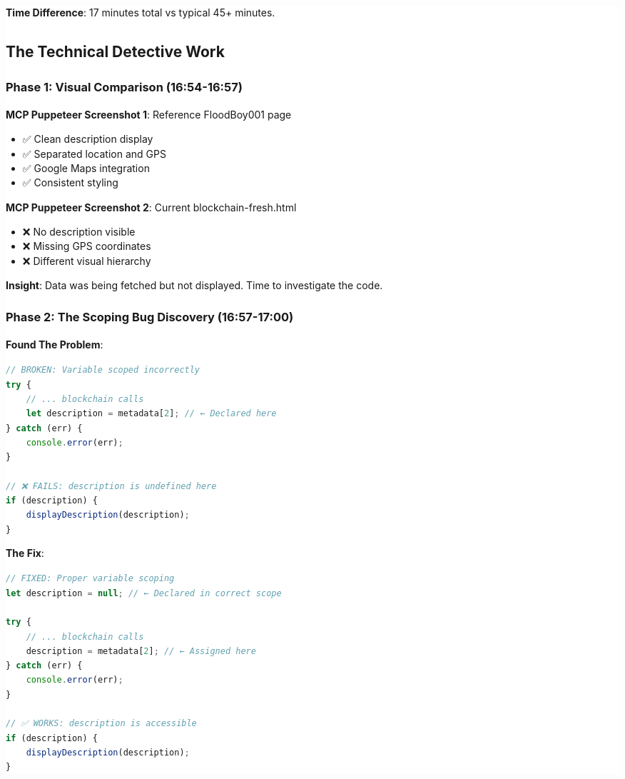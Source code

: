 **Time Difference**: 17 minutes total vs typical 45+ minutes.

## The Technical Detective Work

### Phase 1: Visual Comparison (16:54-16:57)

**MCP Puppeteer Screenshot 1**: Reference FloodBoy001 page
- ✅ Clean description display
- ✅ Separated location and GPS
- ✅ Google Maps integration
- ✅ Consistent styling

**MCP Puppeteer Screenshot 2**: Current blockchain-fresh.html  
- ❌ No description visible
- ❌ Missing GPS coordinates
- ❌ Different visual hierarchy

**Insight**: Data was being fetched but not displayed. Time to investigate the code.

### Phase 2: The Scoping Bug Discovery (16:57-17:00)

**Found The Problem**:
```javascript
// BROKEN: Variable scoped incorrectly
try {
    // ... blockchain calls
    let description = metadata[2]; // ← Declared here
} catch (err) {
    console.error(err);
}

// ❌ FAILS: description is undefined here
if (description) {
    displayDescription(description);
}
```

**The Fix**:
```javascript
// FIXED: Proper variable scoping  
let description = null; // ← Declared in correct scope

try {
    // ... blockchain calls
    description = metadata[2]; // ← Assigned here
} catch (err) {
    console.error(err);
}

// ✅ WORKS: description is accessible
if (description) {
    displayDescription(description);
}
```
